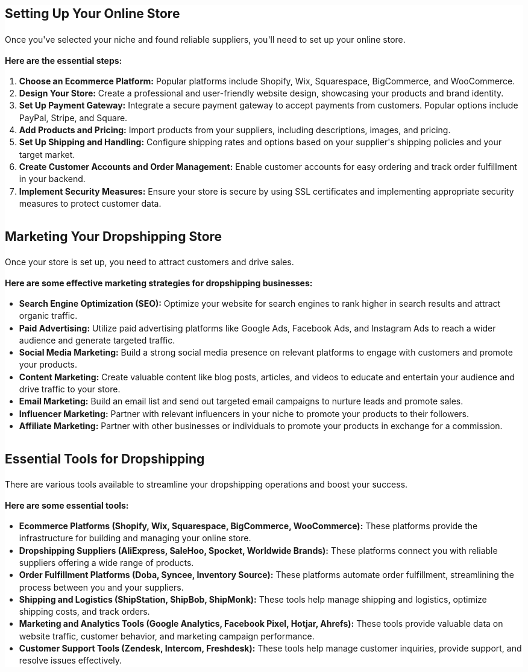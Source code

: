 ## Setting Up Your Online Store

Once you've selected your niche and found reliable suppliers, you'll need to set up your online store.

**Here are the essential steps:**

1. **Choose an Ecommerce Platform:** Popular platforms include Shopify, Wix, Squarespace, BigCommerce, and WooCommerce.
2. **Design Your Store:** Create a professional and user-friendly website design, showcasing your products and brand identity.
3. **Set Up Payment Gateway:** Integrate a secure payment gateway to accept payments from customers. Popular options include PayPal, Stripe, and Square.
4. **Add Products and Pricing:** Import products from your suppliers, including descriptions, images, and pricing.
5. **Set Up Shipping and Handling:** Configure shipping rates and options based on your supplier's shipping policies and your target market.
6. **Create Customer Accounts and Order Management:** Enable customer accounts for easy ordering and track order fulfillment in your backend.
7. **Implement Security Measures:** Ensure your store is secure by using SSL certificates and implementing appropriate security measures to protect customer data.

## Marketing Your Dropshipping Store

Once your store is set up, you need to attract customers and drive sales.

**Here are some effective marketing strategies for dropshipping businesses:**

- **Search Engine Optimization (SEO):** Optimize your website for search engines to rank higher in search results and attract organic traffic.
- **Paid Advertising:** Utilize paid advertising platforms like Google Ads, Facebook Ads, and Instagram Ads to reach a wider audience and generate targeted traffic.
- **Social Media Marketing:** Build a strong social media presence on relevant platforms to engage with customers and promote your products.
- **Content Marketing:** Create valuable content like blog posts, articles, and videos to educate and entertain your audience and drive traffic to your store.
- **Email Marketing:** Build an email list and send out targeted email campaigns to nurture leads and promote sales.
- **Influencer Marketing:** Partner with relevant influencers in your niche to promote your products to their followers.
- **Affiliate Marketing:** Partner with other businesses or individuals to promote your products in exchange for a commission.

## Essential Tools for Dropshipping

There are various tools available to streamline your dropshipping operations and boost your success.

**Here are some essential tools:**

- **Ecommerce Platforms (Shopify, Wix, Squarespace, BigCommerce, WooCommerce):** These platforms provide the infrastructure for building and managing your online store.
- **Dropshipping Suppliers (AliExpress, SaleHoo, Spocket, Worldwide Brands):** These platforms connect you with reliable suppliers offering a wide range of products.
- **Order Fulfillment Platforms (Doba, Syncee, Inventory Source):** These platforms automate order fulfillment, streamlining the process between you and your suppliers.
- **Shipping and Logistics (ShipStation, ShipBob, ShipMonk):** These tools help manage shipping and logistics, optimize shipping costs, and track orders.
- **Marketing and Analytics Tools (Google Analytics, Facebook Pixel, Hotjar, Ahrefs):** These tools provide valuable data on website traffic, customer behavior, and marketing campaign performance.
- **Customer Support Tools (Zendesk, Intercom, Freshdesk):** These tools help manage customer inquiries, provide support, and resolve issues effectively.
